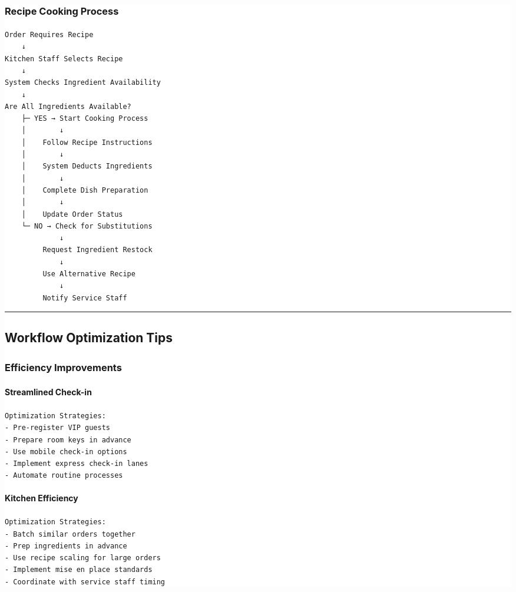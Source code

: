 ### Recipe Cooking Process
```
Order Requires Recipe
    ↓
Kitchen Staff Selects Recipe
    ↓
System Checks Ingredient Availability
    ↓
Are All Ingredients Available?
    ├─ YES → Start Cooking Process
    │        ↓
    │    Follow Recipe Instructions
    │        ↓
    │    System Deducts Ingredients
    │        ↓
    │    Complete Dish Preparation
    │        ↓
    │    Update Order Status
    └─ NO → Check for Substitutions
             ↓
         Request Ingredient Restock
             ↓
         Use Alternative Recipe
             ↓
         Notify Service Staff
```

---

## Workflow Optimization Tips

### Efficiency Improvements

#### Streamlined Check-in
```
Optimization Strategies:
- Pre-register VIP guests
- Prepare room keys in advance
- Use mobile check-in options
- Implement express check-in lanes
- Automate routine processes
```

#### Kitchen Efficiency
```
Optimization Strategies:
- Batch similar orders together
- Prep ingredients in advance
- Use recipe scaling for large orders
- Implement mise en place standards
- Coordinate with service staff timing
```

